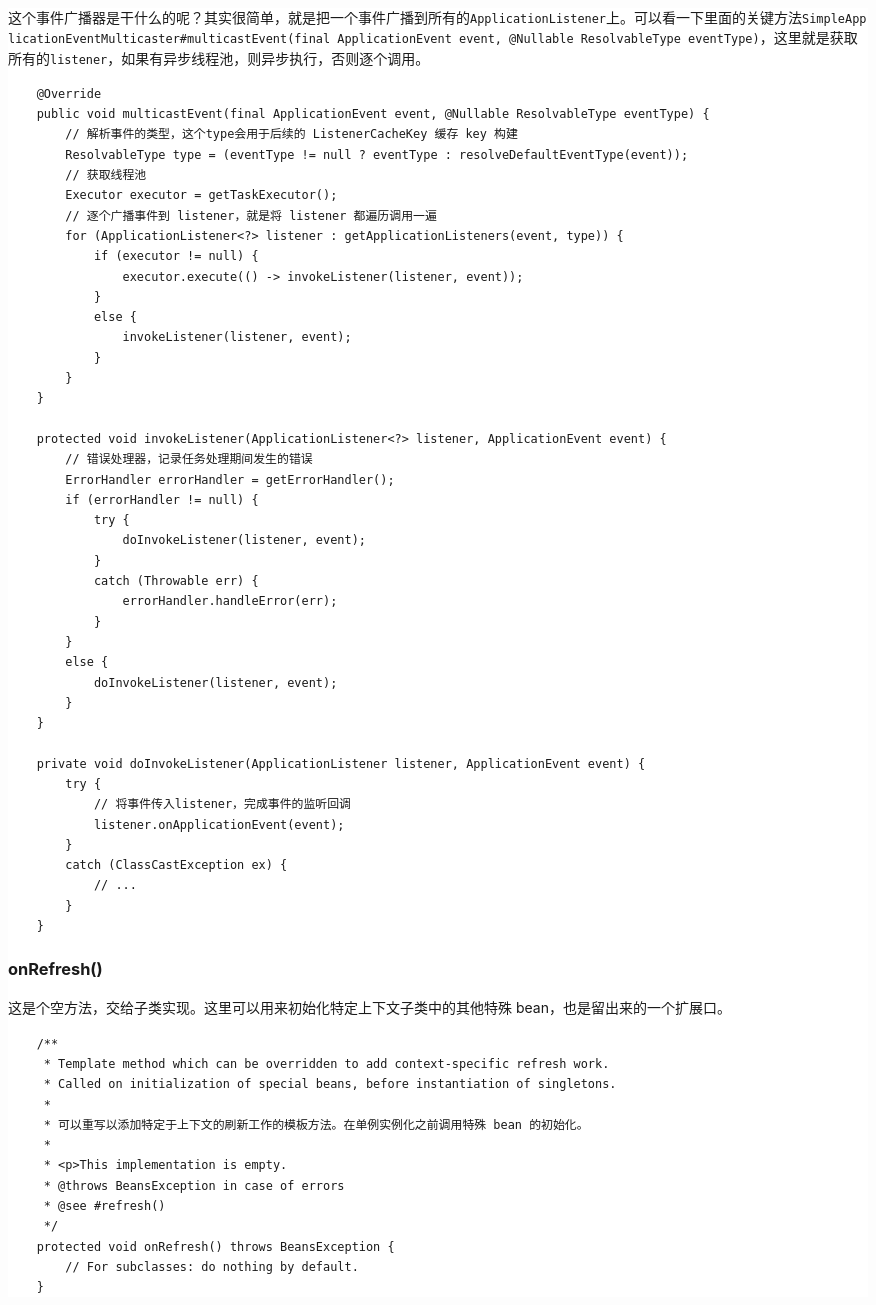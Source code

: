 
这个事件广播器是干什么的呢？其实很简单，就是把一个事件广播到所有的`ApplicationListener`上。可以看一下里面的关键方法`SimpleApplicationEventMulticaster#multicastEvent(final ApplicationEvent event, @Nullable ResolvableType eventType)`，这里就是获取所有的`listener`，如果有异步线程池，则异步执行，否则逐个调用。

    	@Override
    	public void multicastEvent(final ApplicationEvent event, @Nullable ResolvableType eventType) {
    		// 解析事件的类型，这个type会用于后续的 ListenerCacheKey 缓存 key 构建
    		ResolvableType type = (eventType != null ? eventType : resolveDefaultEventType(event));
    		// 获取线程池
    		Executor executor = getTaskExecutor();
    		// 逐个广播事件到 listener，就是将 listener 都遍历调用一遍
    		for (ApplicationListener<?> listener : getApplicationListeners(event, type)) {
    			if (executor != null) {
    				executor.execute(() -> invokeListener(listener, event));
    			}
    			else {
    				invokeListener(listener, event);
    			}
    		}
    	}
    
    	protected void invokeListener(ApplicationListener<?> listener, ApplicationEvent event) {
    		// 错误处理器，记录任务处理期间发生的错误
    		ErrorHandler errorHandler = getErrorHandler();
    		if (errorHandler != null) {
    			try {
    				doInvokeListener(listener, event);
    			}
    			catch (Throwable err) {
    				errorHandler.handleError(err);
    			}
    		}
    		else {
    			doInvokeListener(listener, event);
    		}
    	}
    
    	private void doInvokeListener(ApplicationListener listener, ApplicationEvent event) {
    		try {
    			// 将事件传入listener，完成事件的监听回调
    			listener.onApplicationEvent(event);
    		}
    		catch (ClassCastException ex) {
    			// ...
    		}
    	}
    

### onRefresh()

这是个空方法，交给子类实现。这里可以用来初始化特定上下文子类中的其他特殊 bean，也是留出来的一个扩展口。

    	/**
    	 * Template method which can be overridden to add context-specific refresh work.
    	 * Called on initialization of special beans, before instantiation of singletons.
    	 *
    	 * 可以重写以添加特定于上下文的刷新工作的模板方法。在单例实例化之前调用特殊 bean 的初始化。
    	 * 
    	 * <p>This implementation is empty.
    	 * @throws BeansException in case of errors
    	 * @see #refresh()
    	 */
    	protected void onRefresh() throws BeansException {
    		// For subclasses: do nothing by default.
    	}
    